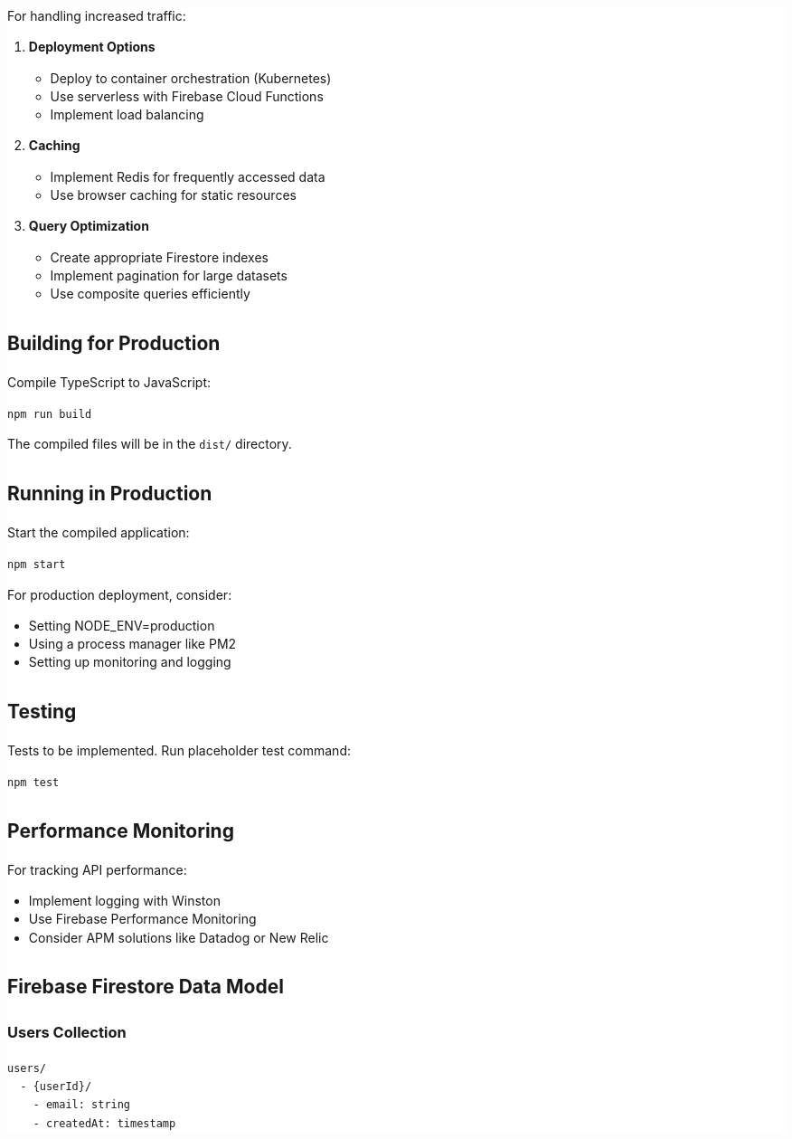 For handling increased traffic:

1. **Deployment Options**
   - Deploy to container orchestration (Kubernetes)
   - Use serverless with Firebase Cloud Functions
   - Implement load balancing

2. **Caching**
   - Implement Redis for frequently accessed data
   - Use browser caching for static resources

3. **Query Optimization**
   - Create appropriate Firestore indexes
   - Implement pagination for large datasets
   - Use composite queries efficiently

## Building for Production

Compile TypeScript to JavaScript:
```
npm run build
```

The compiled files will be in the `dist/` directory.

## Running in Production

Start the compiled application:
```
npm start
```

For production deployment, consider:
- Setting NODE_ENV=production
- Using a process manager like PM2
- Setting up monitoring and logging

## Testing

Tests to be implemented. Run placeholder test command:
```
npm test
```

## Performance Monitoring

For tracking API performance:
- Implement logging with Winston
- Use Firebase Performance Monitoring
- Consider APM solutions like Datadog or New Relic

## Firebase Firestore Data Model

### Users Collection
```
users/
  - {userId}/
    - email: string
    - createdAt: timestamp
```

